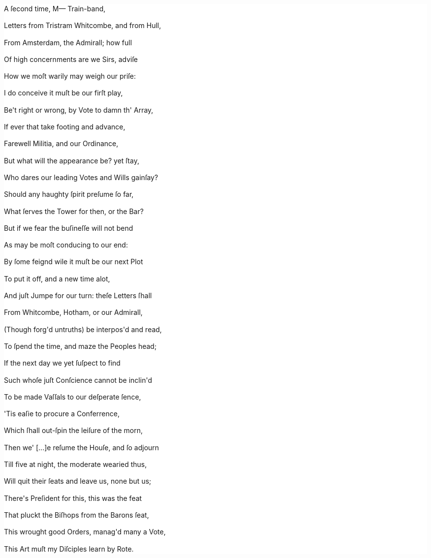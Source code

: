 A ſecond time, M— Train-band,

Letters from Tristram Whitcombe, and from Hull,

From Amsterdam, the Admirall; how full

Of high concernments are we Sirs, adviſe

How we moſt warily may weigh our priſe:

I do conceive it muſt be our firſt play,

Be't right or wrong, by Vote to damn th' Array,

If ever that take footing and advance,

Farewell Militia, and our Ordinance,

But what will the appearance be? yet ſtay,

Who dares our leading Votes and Wills gainſay?

Should any haughty ſpirit preſume ſo far,

What ſerves the Tower for then, or the Bar?

But if we fear the buſineſſe will not bend

As may be moſt conducing to our end:

By ſome feignd wile it muſt be our next Plot

To put it off, and a new time alot,

And juſt Jumpe for our turn: theſe Letters ſhall

From Whitcombe, Hotham, or our Admirall,

(Though forg'd untruths) be interpos'd and read,

To ſpend the time, and maze the Peoples head;

If the next day we yet ſuſpect to find

Such whoſe juſt Conſcience cannot be inclin'd

To be made Vaſſals to our deſperate ſence,

'Tis eaſie to procure a Conferrence,

Which ſhall out-ſpin the leiſure of the morn,

Then we' [...]e reſume the Houſe, and ſo adjourn

Till five at night, the moderate wearied thus,

Will quit their ſeats and leave us, none but us;

There's Preſident for this, this was the feat

That pluckt the Biſhops from the Barons ſeat,

This wrought good Orders, manag'd many a Vote,

This Art muſt my Diſciples learn by Rote.
